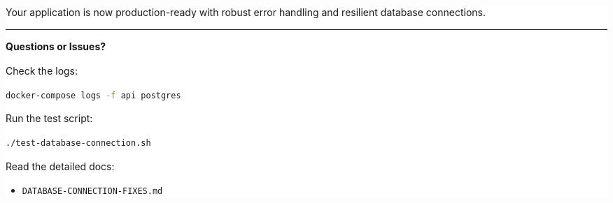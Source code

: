 Your application is now production-ready with robust error handling and resilient database connections.

---

**Questions or Issues?**

Check the logs:
```bash
docker-compose logs -f api postgres
```

Run the test script:
```bash
./test-database-connection.sh
```

Read the detailed docs:
- `DATABASE-CONNECTION-FIXES.md`

